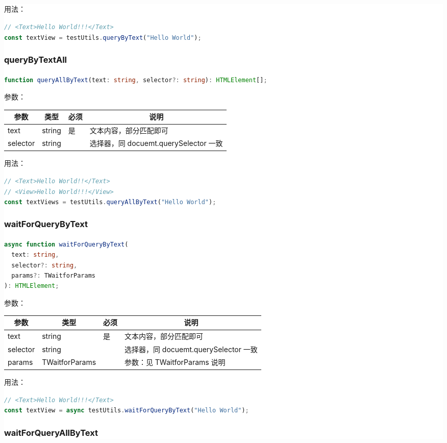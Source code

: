 用法：

```js
// <Text>Hello World!!!</Text>
const textView = testUtils.queryByText("Hello World");
```

### queryByTextAll

```typescript
function queryAllByText(text: string, selector?: string): HTMLElement[];
```

参数：

| 参数     | 类型   | 必须 | 说明                                  |
| -------- | ------ | ---- | ------------------------------------- |
| text     | string | 是   | 文本内容，部分匹配即可                |
| selector | string |      | 选择器，同 docuemt.querySelector 一致 |

用法：

```js
// <Text>Hello World!!</Text>
// <View>Hello World!!!</View>
const textViews = testUtils.queryAllByText("Hello World");
```

### waitForQueryByText

```typescript
async function waitForQueryByText(
  text: string,
  selector?: string,
  params?: TWaitforParams
): HTMLElement;
```

参数：

| 参数     | 类型           | 必须 | 说明                                  |
| -------- | -------------- | ---- | ------------------------------------- |
| text     | string         | 是   | 文本内容，部分匹配即可                |
| selector | string         |      | 选择器，同 docuemt.querySelector 一致 |
| params   | TWaitforParams |      | 参数：见 TWaitforParams 说明          |

用法：

```js
// <Text>Hello World!!!</Text>
const textView = async testUtils.waitForQueryByText("Hello World");
```

### waitForQueryAllByText
